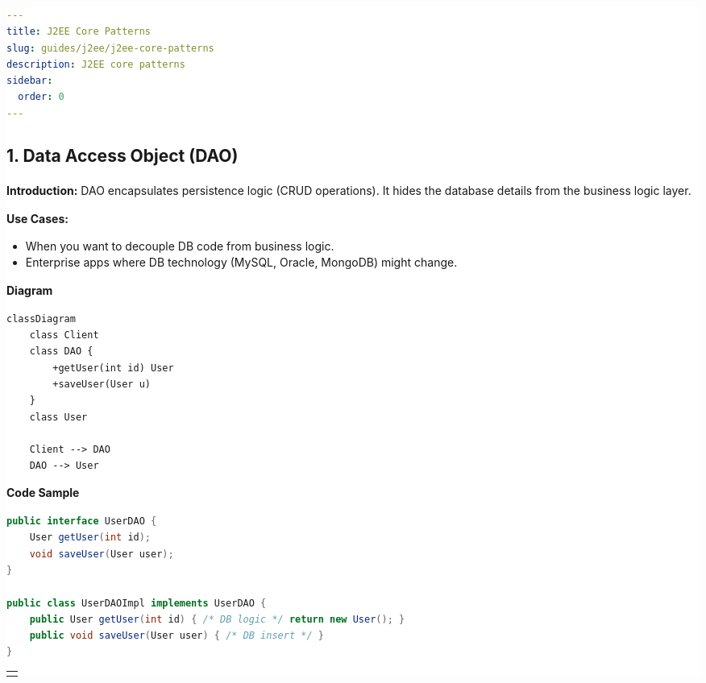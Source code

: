 ```yaml
---
title: J2EE Core Patterns
slug: guides/j2ee/j2ee-core-patterns
description: J2EE core patterns
sidebar:
  order: 0
---
```


## 1. Data Access Object (DAO)

**Introduction:**
DAO encapsulates persistence logic (CRUD operations). It hides the database details from the business logic layer.

**Use Cases:**

- When you want to decouple DB code from business logic.
- Enterprise apps where DB technology (MySQL, Oracle, MongoDB) might change.


**Diagram**

```mermaid
classDiagram
    class Client
    class DAO {
        +getUser(int id) User
        +saveUser(User u)
    }
    class User

    Client --> DAO
    DAO --> User
```



**Code Sample**

```java
public interface UserDAO {
    User getUser(int id);
    void saveUser(User user);
}

public class UserDAOImpl implements UserDAO {
    public User getUser(int id) { /* DB logic */ return new User(); }
    public void saveUser(User user) { /* DB insert */ }
}
```

<table>
<tr><td valign="top">
